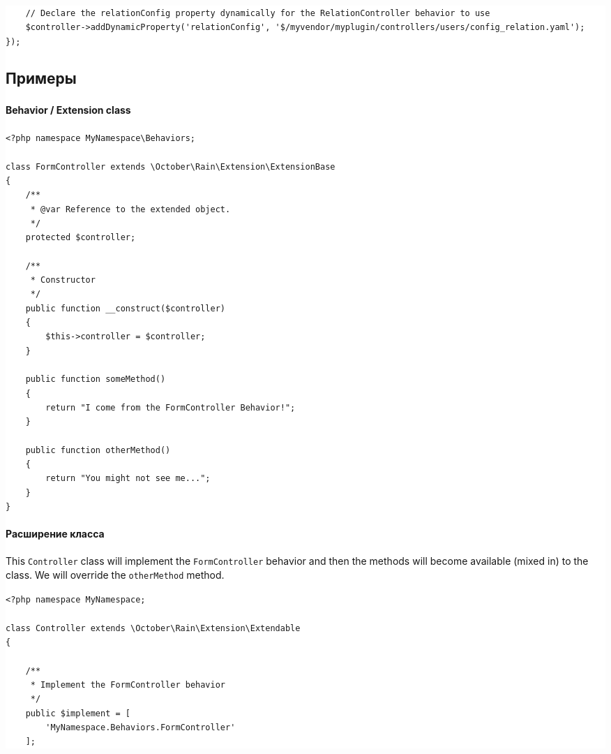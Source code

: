         // Declare the relationConfig property dynamically for the RelationController behavior to use
        $controller->addDynamicProperty('relationConfig', '$/myvendor/myplugin/controllers/users/config_relation.yaml');
    });

<a href="usage-example" name="usage-example" class="anchor"></a>
## Примеры

#### Behavior / Extension class

    <?php namespace MyNamespace\Behaviors;

    class FormController extends \October\Rain\Extension\ExtensionBase
    {
        /**
         * @var Reference to the extended object.
         */
        protected $controller;

        /**
         * Constructor
         */
        public function __construct($controller)
        {
            $this->controller = $controller;
        }

        public function someMethod()
        {
            return "I come from the FormController Behavior!";
        }

        public function otherMethod()
        {
            return "You might not see me...";
        }
    }

#### Расширение класса

This `Controller` class will implement the `FormController` behavior and then the methods will become available (mixed in) to the class. We will override the `otherMethod` method.

    <?php namespace MyNamespace;

    class Controller extends \October\Rain\Extension\Extendable
    {

        /**
         * Implement the FormController behavior
         */
        public $implement = [
            'MyNamespace.Behaviors.FormController'
        ];
